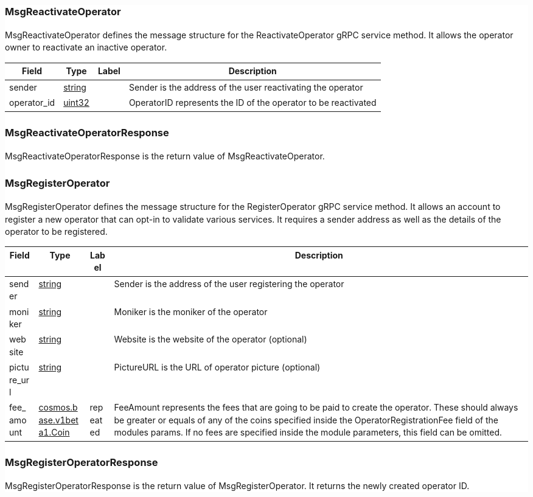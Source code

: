 


<a name="milkyway-operators-v1-MsgReactivateOperator"></a>

### MsgReactivateOperator
MsgReactivateOperator defines the message structure for the
ReactivateOperator gRPC service method. It allows the operator owner to
reactivate an inactive operator.


| Field | Type | Label | Description |
| ----- | ---- | ----- | ----------- |
| sender | [string](#string) |  | Sender is the address of the user reactivating the operator |
| operator_id | [uint32](#uint32) |  | OperatorID represents the ID of the operator to be reactivated |






<a name="milkyway-operators-v1-MsgReactivateOperatorResponse"></a>

### MsgReactivateOperatorResponse
MsgReactivateOperatorResponse is the return value of MsgReactivateOperator.






<a name="milkyway-operators-v1-MsgRegisterOperator"></a>

### MsgRegisterOperator
MsgRegisterOperator defines the message structure for the RegisterOperator
gRPC service method. It allows an account to register a new operator that can
opt-in to validate various services. It requires a sender address as well as
the details of the operator to be registered.


| Field | Type | Label | Description |
| ----- | ---- | ----- | ----------- |
| sender | [string](#string) |  | Sender is the address of the user registering the operator |
| moniker | [string](#string) |  | Moniker is the moniker of the operator |
| website | [string](#string) |  | Website is the website of the operator (optional) |
| picture_url | [string](#string) |  | PictureURL is the URL of operator picture (optional) |
| fee_amount | [cosmos.base.v1beta1.Coin](#cosmos-base-v1beta1-Coin) | repeated | FeeAmount represents the fees that are going to be paid to create the operator. These should always be greater or equals of any of the coins specified inside the OperatorRegistrationFee field of the modules params. If no fees are specified inside the module parameters, this field can be omitted. |






<a name="milkyway-operators-v1-MsgRegisterOperatorResponse"></a>

### MsgRegisterOperatorResponse
MsgRegisterOperatorResponse is the return value of MsgRegisterOperator.
It returns the newly created operator ID.
